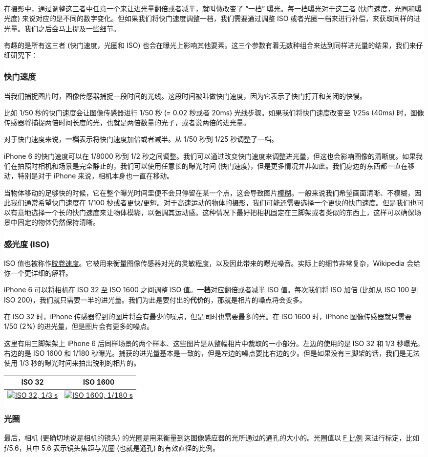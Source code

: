 在摄影中，通过调整这三者中任意一个来让进光量翻倍或者减半，就叫做改变了 “一档” 曝光。每一档曝光对于这三者 (快门速度，光圈和曝光度) 来说对应的是不同的数字变化。但如果我们将快门速度调整一档，我们需要通过调整 ISO 或者光圈一档来进行补偿，来获取同样的进光量。我们之后会马上提及一些细节。

有趣的是所有这三者 (快门速度，光圈和 ISO) 也会在曝光上影响其他要素。这三个参数有着无数种组合来达到同样进光量的结果，我们来仔细研究下：

<a name="ShutterSpeed"></a>
### 快门速度

当我们捕捉图片时，图像传感器捕捉一段时间的光线。这段时间被叫做快门速度，因为它表示了快门打开和关闭的快慢。

比如 1/50 秒的快门速度会让图像传感器进行 1/50 秒 (= 0.02 秒或者 20ms) 光线步骤。如果我们将快门速度改变至 1/25s (40ms) 时，图像传感器将捕捉两倍时间长度的光，也就是两倍数量的光子，或者说两倍的进光量。

对于快门速度来说，**一档**表示将快门速度加倍或者减半。从 1/50 秒到 1/25 秒调整了一档。

iPhone 6 的快门速度可以在 1/8000 秒到 1/2 秒之间调整。我们可以通过改变快门速度来调整进光量，但这也会影响图像的清晰度。如果我们在拍照时相机和场景是完全静止的，我们可以使用任意长的曝光时间 (快门速度)，但是更多情况并非如此。我们身边的东西都一直在移动，特别是对于 iPhone 来说，相机本身也一直在移动。

当物体移动的足够快的时候，它在整个曝光时间里便不会只停留在某一个点，这会导致图片[模糊](http://zh.wikipedia.org/wiki/動態模糊)。一般来说我们希望画面清晰、不模糊，因此我们通常希望快门速度在 1/100 秒或者更快/更短。对于高速运动的物体的摄影，我们可能还需要选择一个更快的快门速度。但是我们也可以有意地选择一个长的快门速度来让物体模糊，以强调其运动感。这种情况下最好把相机固定在三脚架或者类似的东西上，这样可以确保场景中固定的物体仍然保持清晰。

<a name="ISO"></a>
### 感光度 (ISO)

ISO 值也被称作[胶卷速度](http://zh.wikipedia.org/wiki/感光度)。它被用来衡量图像传感器对光的灵敏程度，以及因此带来的曝光噪音。实际上的细节非常复杂，Wikipedia 会给你一个更详细的解释。

iPhone 6 可以将相机在 ISO 32 至 ISO 1600 之间调整 ISO 值。**一档**对应翻倍或者减半 ISO 值。每次我们将 ISO 加倍 (比如从 ISO 100 到 ISO 200)，我们就只需要一半的进光量。我们为此是要付出的**代价**的，那就是相片的噪点将会变多。

在 ISO 32 时，iPhone 传感器得到的图片将会有最少的噪点，但是同时也需要最多的光。在 ISO 1600 时，iPhone 图像传感器就只需要 1/50 (2%) 的进光量，但是图片会有更多的噪点。

这里有用三脚架架上 iPhone 6 后同样场景的两个样本、这些图片是从整幅相片中裁取的一小部分。左边的使用的是 ISO 32 和 1/3 秒曝光。右边的是 ISO 1600 和 1/180 秒曝光。捕获的进光量基本是一致的，但是左边的噪点要比右边的少。但是如果没有三脚架的话，我们是无法使用 1/3 秒的曝光时间来拍出锐利的相片的。

<table><thead>
<tr>
<th>ISO 32</th>
<th>ISO 1600</th>
</tr>
</thead><tbody>
<tr>
<td><a href="http://img.objccn.io/issue-21/issue-21/1-3s_ISO_32.jpg"><img src="http://img.objccn.io/issue-21/issue-21/1-3s_ISO_32.jpg" alt="ISO 32, 1/3 s" width="631px" height="489px"></a></td>
<td><a href="http://img.objccn.io/issue-21/issue-21/1-180s_ISO_1600.jpg"><img src="http://img.objccn.io/issue-21/issue-21/1-180s_ISO_1600.jpg" alt="ISO 1600, 1/180 s" width="631px" height="489px"></a></td>
</tr>
</tbody></table>


<a name="Aperture"></a>
### 光圈

最后，相机 (更确切地说是相机的镜头) 的光圈是用来衡量到达图像感应器的光所通过的通孔的大小的。光圈值以 [F 比例](http://zh.wikipedia.org/wiki/焦比) 来进行标定，比如 ƒ/5.6，其中 5.6 表示镜头焦距与光圈 (也就是通孔) 的有效直径的比例。
